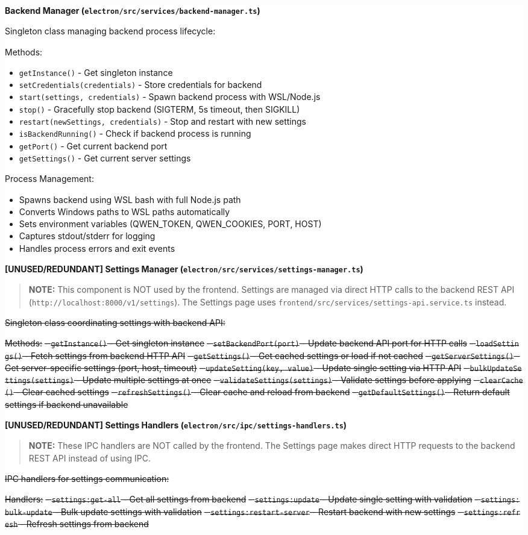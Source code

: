 **Backend Manager (`electron/src/services/backend-manager.ts`)**

Singleton class managing backend process lifecycle:

Methods:
- `getInstance()` - Get singleton instance
- `setCredentials(credentials)` - Store credentials for backend
- `start(settings, credentials)` - Spawn backend process with WSL/Node.js
- `stop()` - Gracefully stop backend (SIGTERM, 5s timeout, then SIGKILL)
- `restart(newSettings, credentials)` - Stop and restart with new settings
- `isBackendRunning()` - Check if backend process is running
- `getPort()` - Get current backend port
- `getSettings()` - Get current server settings

Process Management:
- Spawns backend using WSL bash with full Node.js path
- Converts Windows paths to WSL paths automatically
- Sets environment variables (QWEN_TOKEN, QWEN_COOKIES, PORT, HOST)
- Captures stdout/stderr for logging
- Handles process errors and exit events

**[UNUSED/REDUNDANT] Settings Manager (`electron/src/services/settings-manager.ts`)**

> **NOTE:** This component is NOT used by the frontend. Settings are managed via direct HTTP calls to the backend REST API (`http://localhost:8000/v1/settings`). The Settings page uses `frontend/src/services/settings-api.service.ts` instead.

~~Singleton class coordinating settings with backend API:~~

~~Methods:~~
~~- `getInstance()` - Get singleton instance~~
~~- `setBackendPort(port)` - Update backend API port for HTTP calls~~
~~- `loadSettings()` - Fetch settings from backend HTTP API~~
~~- `getSettings()` - Get cached settings or load if not cached~~
~~- `getServerSettings()` - Get server-specific settings (port, host, timeout)~~
~~- `updateSetting(key, value)` - Update single setting via HTTP API~~
~~- `bulkUpdateSettings(settings)` - Update multiple settings at once~~
~~- `validateSettings(settings)` - Validate settings before applying~~
~~- `clearCache()` - Clear cached settings~~
~~- `refreshSettings()` - Clear cache and reload from backend~~
~~- `getDefaultSettings()` - Return default settings if backend unavailable~~

**[UNUSED/REDUNDANT] Settings Handlers (`electron/src/ipc/settings-handlers.ts`)**

> **NOTE:** These IPC handlers are NOT called by the frontend. The Settings page makes direct HTTP requests to the backend REST API instead of using IPC.

~~IPC handlers for settings communication:~~

~~Handlers:~~
~~- `settings:get-all` - Get all settings from backend~~
~~- `settings:update` - Update single setting with validation~~
~~- `settings:bulk-update` - Bulk update settings with validation~~
~~- `settings:restart-server` - Restart backend with new settings~~
~~- `settings:refresh` - Refresh settings from backend~~
